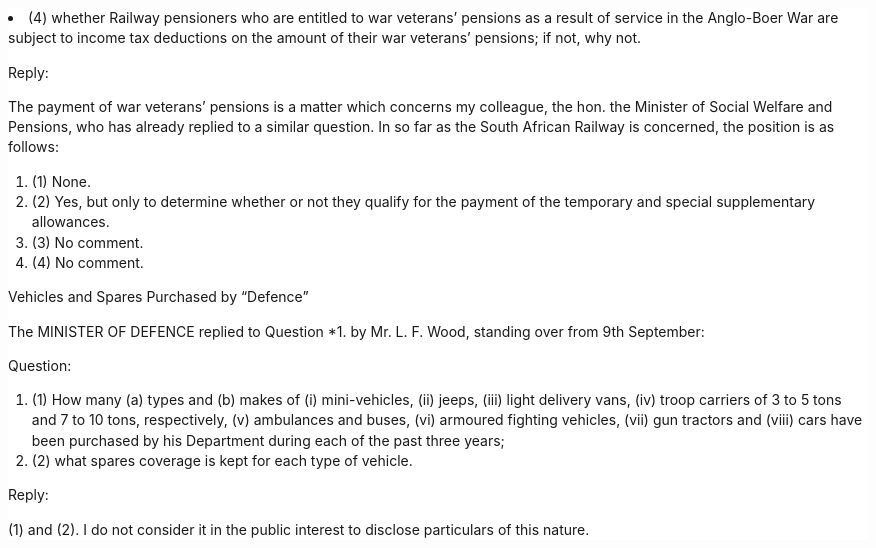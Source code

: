 <li>(4) whether Railway pensioners who are entitled to war veterans&#x2019; pensions as a result of service in the Anglo-Boer War are subject to income tax deductions on the amount of their war veterans&#x2019; pensions; if not, why not.</li>

</ol>

</question>

<answer by="#minister_of_transport" to="#oldfield">

<heading>Reply:</heading>

<p>The payment of war veterans&#x2019; pensions is a matter which concerns my colleague, the hon. the Minister of Social Welfare and Pensions, who has already replied to a similar question. In so far as the South African Railway is concerned, the position is as follows:</p>

<ol>

<li>(1) None.</li>

<li>(2) Yes, but only to determine whether or not they qualify for the payment of the temporary and special supplementary allowances.</li>

<li>(3) No comment.</li>

<li>(4) No comment.</li>

</ol>

</answer>

</oralStatements>

<oralStatements>

<heading>Vehicles and Spares Purchased by &#x201C;Defence&#x201D;</heading>

<p>The MINISTER OF DEFENCE replied to Question *1. by Mr. L. F. Wood, standing over from 9th September:</p>

<question by="#wood" to="#minister_of_defence">

<heading>Question:</heading>

<ol>

<li>(1) How many (a) types and (b) makes of (i) mini-vehicles, (ii) jeeps, (iii) light delivery vans, (iv) troop carriers of 3 to 5 tons and 7 to 10 tons, respectively, (v) ambulances and buses, (vi) armoured fighting vehicles, (vii) gun tractors and (viii) cars have been purchased by his Department during each of the past three years;</li>

<li>(2) what spares coverage is kept for each type of vehicle.</li>

</ol>

</question>

<answer by="#minister_of_defence" to="#wood">

<heading>Reply:</heading>

<p>(1) and (2). I do not consider it in the public interest to disclose particulars of this nature.</p>

